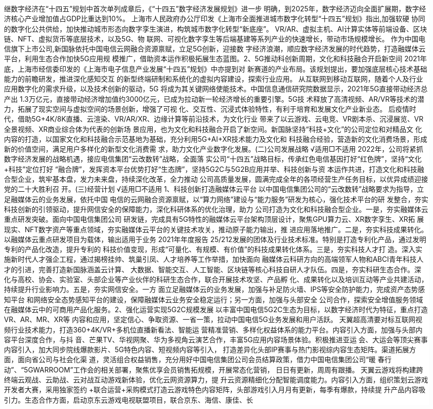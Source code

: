继数字经济在“十四五”规划中首次单列成章后，《“十四五”数字经济发展规划》进一步
明确，到2025年，数字经济迈向全面扩展期，数字经济核心产业增加值占GDP比重达到10%。
上海市人民政府办公厅印发《上海市全面推进城市数字化转型“十四五”规划》指出,加强软硬
协同的数字化公共供给，加快推动城市形态向数字孪生演进，构筑城市数字化转型“新底座”。
VR/AR、虚拟主机、AI计算实体等前端设备、区块链、NFT、虚拟货币等底层技术，以及5G、物
联网、可视化数字孪生等后端基建等系列产业的快速增长，带动市场规模增长。
作为中国电信旗下上市公司,新国脉依托中国电信云网融合资源禀赋，立足5G创新，迎接数
字经济浪潮，顺应数字经济发展的时代趋势，打造融媒体云平台，利用生态合作加快5G应用规
模推广，借助资本运作积极拓展生态蓝图。2、5G推动科创新周期，文化和科技融合开启新空间
2021年底，上海市经信委印发的《上海市电子信息产业发展“十四五”规划》中亦提到对
新赛道的产业布局。该规划提出，要加强底层核心技术基础能力的前瞻研发，推进深化感知交互
的新型终端研制和系统化的虚拟内容建设，探索行业应用。
从互联网到移动互联网，随着个人及行业应用数字化的需求升级，以及技术创新的驱动，5G
将成为其关键网络使能技术。中国信息通信研究院数据显示，2021年5G直接带动经济总产出
1.3万亿元，直接带动经济增加值约3000亿元，已成为拉动新一轮经济增长的重要引擎。5G技
术释放了高清视频、AR/VR等技术的潜力，拓展了现实空间与虚拟空间的场景创新，增强了可视
化、交互性、沉浸式体验特性，有利于培育和发展文化产业新业态。
后疫情时代，借助5G+4K/8K直播、云渲染、VR/AR/XR、边缘计算等前沿技术，为文化行业
带来了以云游戏、云电竞、VR剧本杀、沉浸展览、VR全景视频、XR商业综合体为代表的创新场
景应用，也为文化和科技融合开启了新空间。新国脉坚持“科技+文化”的公司定位和对精品文
化内容的打造，以国家文化和科技融合示范基地为基础，充分利用5G+AI+XR技术能力及文化和
科技融合经验，营造新的文化消费场景，形成新的价值空间，满足用户多样化的新型文化消费需
求，助力文化产业数字化发展。(二)公司发展战略
√适用□不适用
2022年，公司将紧抓数字经济发展的战略机遇，接应电信集团“云改数转”战略，全面落
实公司“十四五”战略目标，传承红色电信基因打好“红色牌”，坚持“文化+科技”定位打好
“融合牌”，发挥资本平台优势打好“生态牌”，坚持5G2C与5G2B应用并举、科技创新与资
本运作共进，打造文化和科技融合型企业，筑牢基本盘，发力未来盘，持续深化改革，全力推动
公司高质量发展，圆满完成全年的各项经营生产任务目标，以优异成绩迎接党的二十大胜利召
开。(三)经营计划
√适用□不适用
1、科技创新打造融媒体云平台
以中国电信集团公司的“云改数转”战略要求为指导，立足融媒体云的业务发展，依托中国
电信的云网融合资源禀赋，以“算力网络”建设与“能力服务”研发为核心，强化技术平台的研
发整合，夯实科技创新的引领驱动，提升网信安全的保障能力，深化科研体系的优化治理，助力
公司打造为文化和科技融合型企业。一是，夯实融媒体云重点研发突破。面向中国电信集团公司
研发链，完成具有5G特性的融媒体云平台架构顶层设计，聚焦GPU算力云、XR数字孪生、XR拓
展现实、NFT数字资产等重点领域，夯实融媒体云平台的关键技术攻关，推动原子能力输出，推
进应用落地推广。二是，夯实科技成果转化。以融媒体云重点研发项目为载体，输出适用于业务
2021年年度报告
25/212发展的团体及行业技术标准。特别是打造专利化产品，通过发明专利的产品化改造，提升专利的
科技价值变现，形成“可量化、有规模、有价值”的科技成果转化体系。三是，夯实科技人才打
造。深入实施新时代人才强企工程，通过揭榜挂帅、筑巢引凤、人才培养等工作举措，加快面向
融媒体云科研方向的高端领军人物和ABCI青年科技人才的引进，完善打造新国脉涵盖云计算、
大数据、智能交互、人工智能、区块链等核心科技自研人才队伍。四是，夯实科研生态合作。深
化与高校、协会、实验室、头部企业等产业伙伴的科研生态合作，联合开展技术攻坚、产品孵
化、成果转化以及培训互动等产业共建活动，持续提升行业影响力。五是，夯实网信安全。一方
面立足融媒体云的业务发展，加强与补足防火墙、IPS等安全防护能力，完成资产态势感知平台
和网络安全态势感知平台的建设，保障融媒体云业务安全稳定运行；另一方面，加强与头部安全
公司合作，探索安全增值服务领域在融媒体云中的可商用产品化服务。2、强化运营实现5G2C规模发展
以丰富中国电信5G2C生态为目标，以数字经济时代为特征，重点打造VR、AR、MR、XR等
内容和应用，坚定信心、争取资源、一省一策，拉动中国电信5G业务发展和用户活跃。
天翼超高清要对标互联网视频行业技术能力，打造360+4K/VR+多机位直播新看法、智能运
营精准营销、多样化权益体系的能力平台。内容引入方面，加强与头部内容平台深度合作，与抖
音、芒果TV、华视网聚、华为多视角云演艺合作，丰富5G应用内容场景体验。积极推进亚运
会、大运会等顶尖赛事内容引入，加大同步院线爆款影片、5G特色内容、短视频内容等引入，
打造差异化头部IP赛事与热门影视综内容生态矩阵。渠道拓展方面，面向省公司与社会化渠
道，灵活组合权益销售，充分用好中国电信集团公司会员结算政策，借力中国电信集团公司“暖
春行动”、“5GWARROOM”工作会的相关部署，聚焦优享会员销售拓规模，开展常态化营销，
日日有更新，周周有跟播。
天翼云游戏将构建跨终端云观战、云助战、云对战互动游戏新体验，优化云网资源算力，提
升云资源精细化分配智能调度能力。内容引入方面，组织策划云游戏开发者大赛，采用独家签约
+联合运营+采购模式打造云游戏特色内容矩阵，头部游戏引入月月有更新，每季有爆款，持续提
升产品内容吸引力。生态合作方面，启动京东云游戏电视联盟项目，联合京东、海信、康佳、长